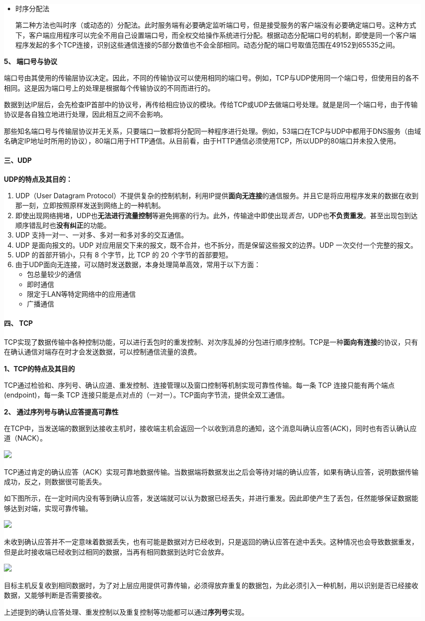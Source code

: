- 时序分配法

  ​	第二种方法也叫时序（或动态的）分配法。此时服务端有必要确定监听端口号，但是接受服务的客户端没有必要确定端口号。这种方式下，客户端应用程序可以完全不用自己设置端口号，而全权交给操作系统进行分配。根据动态分配端口号的机制，即使是同一个客户端程序发起的多个TCP连接，识别这些通信连接的5部分数值也不会全部相同。动态分配的端口号取值范围在49152到65535之间。

**5、 端口号与协议**

端口号由其使用的传输层协议决定。因此，不同的传输协议可以使用相同的端口号。例如，TCP与UDP使用同一个端口号，但使用目的各不相同。这是因为端口号上的处理是根据每个传输协议的不同而进行的。

数据到达IP层后，会先检查IP首部中的协议号，再传给相应协议的模块。传给TCP或UDP去做端口号处理。就是是同一个端口号，由于传输协议是各自独立地进行处理，因此相互之间不会影响。

那些知名端口号与传输层协议并无关系，只要端口一致都将分配同一种程序进行处理。例如，53端口在TCP与UDP中都用于DNS服务（由域名确定IP地址时所用的协议），80端口用于HTTP通信。从目前看，由于HTTP通信必须使用TCP，所以UDP的80端口并未投入使用。

#### 三、UDP

**UDP的特点及其目的：**

1. UDP（User Datagram Protocol）不提供复杂的控制机制，利用IP提供**面向无连接**的通信服务。并且它是将应用程序发来的数据在收到那一刻，立即按照原样发送到网络上的一种机制。
2. 即使出现网络拥堵，UDP也**无法进行流量控制**等避免拥塞的行为。此外，传输途中即使出现*丢包*，UDP也**不负责重发**。甚至出现包到达顺序错乱时也**没有纠正**的功能。
3. UDP 支持一对一、一对多、多对一和多对多的交互通信。
4. UDP 是面向报文的。UDP 对应用层交下来的报文，既不合并，也不拆分，而是保留这些报文的边界。UDP 一次交付一个完整的报文。
5. UDP 的首部开销小，只有 8 个字节，比 TCP 的 20 个字节的首部要短。  
6. 由于UDP面向无连接，可以随时发送数据，本身处理简单高效，常用于以下方面：
   - 包总量较少的通信
   - 即时通信
   - 限定于LAN等特定网络中的应用通信
   - 广播通信

#### 四、 TCP

TCP实现了数据传输中各种控制功能，可以进行丢包时的重发控制、对次序乱掉的分包进行顺序控制。TCP是一种**面向有连接**的协议，只有在确认通信对端存在时才会发送数据，可以控制通信流量的浪费。

**1、TCP的特点及其目的**

TCP通过检验和、序列号、确认应道、重发控制、连接管理以及窗口控制等机制实现可靠性传输。每一条 TCP 连接只能有两个端点 (endpoint)，每一条 TCP 连接只能是点对点的（一对一）。TCP面向字节流，提供全双工通信。

**2、 通过序列号与确认应答提高可靠性**

在TCP中，当发送端的数据到达接收主机时，接收端主机会返回一个以收到消息的通知，这个消息叫确认应答(ACK)，同时也有否认确认应道（NACK）。

![](http://p5s7d12ls.bkt.clouddn.com/18-6-20/45981043.jpg)

TCP通过肯定的确认应答（ACK）实现可靠地数据传输。当数据端将数据发出之后会等待对端的确认应答，如果有确认应答，说明数据传输成功，反之，则数据很可能丢失。

如下图所示，在一定时间内没有等到确认应答，发送端就可以认为数据已经丢失，并进行重发。因此即使产生了丢包，任然能够保证数据能够达到对端，实现可靠传输。

![](http://p5s7d12ls.bkt.clouddn.com/18-6-20/74149779.jpg)

未收到确认应答并不一定意味着数据丢失，也有可能是数据对方已经收到，只是返回的确认应答在途中丢失。这种情况也会导致数据重发，但是此时接收端已经收到过相同的数据，当再有相同数据到达时它会放弃。

![](http://p5s7d12ls.bkt.clouddn.com/18-6-20/33209239.jpg)

目标主机反复收到相同数据时，为了对上层应用提供可靠传输，必须得放弃重复的数据包，为此必须引入一种机制，用以识别是否已经接收数据，又能够判断是否需要接收。

上述提到的确认应答处理、重发控制以及重复控制等功能都可以通过**序列号**实现。

